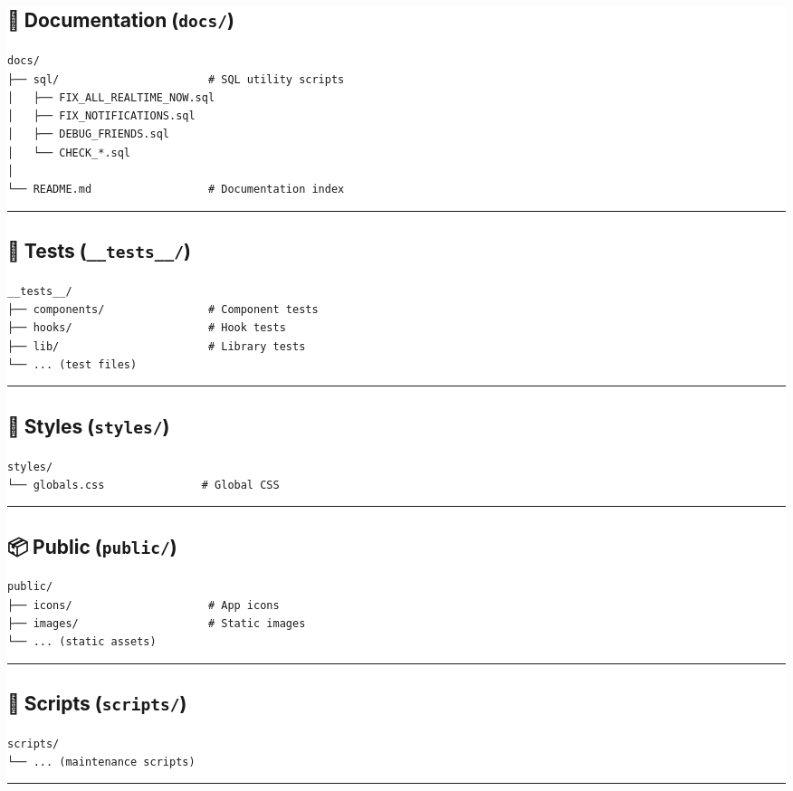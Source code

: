 
## 📖 Documentation (`docs/`)

```
docs/
├── sql/                       # SQL utility scripts
│   ├── FIX_ALL_REALTIME_NOW.sql
│   ├── FIX_NOTIFICATIONS.sql
│   ├── DEBUG_FRIENDS.sql
│   └── CHECK_*.sql
│
└── README.md                  # Documentation index
```

---

## 🧪 Tests (`__tests__/`)

```
__tests__/
├── components/                # Component tests
├── hooks/                     # Hook tests
├── lib/                       # Library tests
└── ... (test files)
```

---

## 🎨 Styles (`styles/`)

```
styles/
└── globals.css               # Global CSS
```

---

## 📦 Public (`public/`)

```
public/
├── icons/                     # App icons
├── images/                    # Static images
└── ... (static assets)
```

---

## 🔧 Scripts (`scripts/`)

```
scripts/
└── ... (maintenance scripts)
```

---